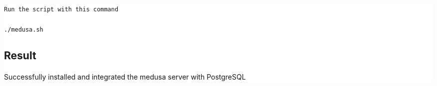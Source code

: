 
```bash
Run the script with this command

./medusa.sh
```
## Result

Successfully installed and integrated the medusa server with PostgreSQL